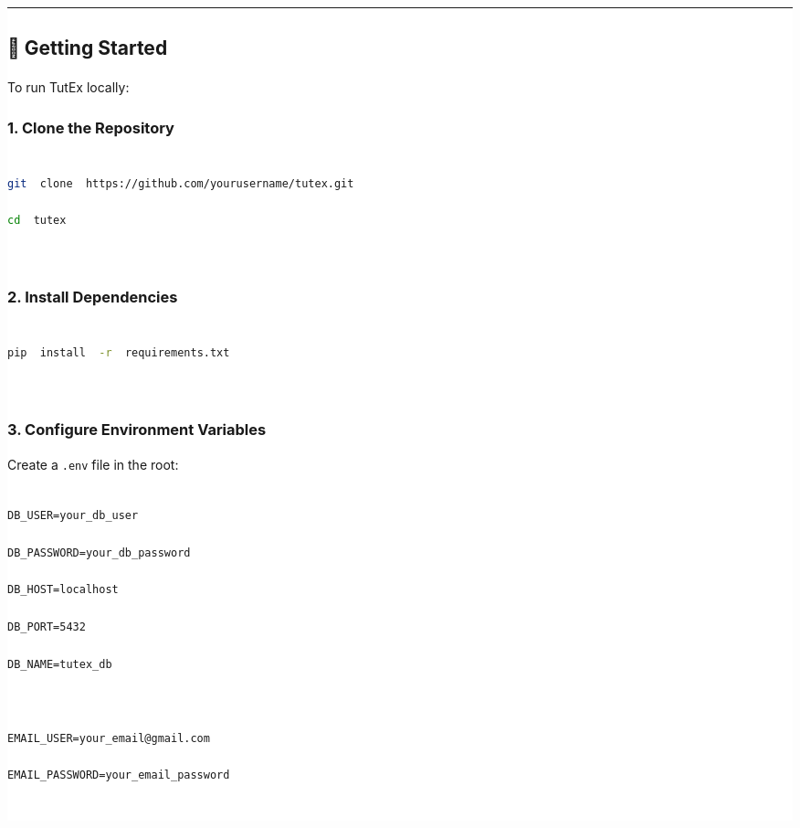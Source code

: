   

---

  

## 🚀 Getting Started

  

To run TutEx locally:

  

### 1. Clone the Repository

  

```bash

git  clone  https://github.com/yourusername/tutex.git

cd  tutex

  

```

  

### 2. Install Dependencies

  

```bash

pip  install  -r  requirements.txt

  

```

  

### 3. Configure Environment Variables

  

Create a `.env` file in the root:

  

```

DB_USER=your_db_user

DB_PASSWORD=your_db_password

DB_HOST=localhost

DB_PORT=5432

DB_NAME=tutex_db

  

EMAIL_USER=your_email@gmail.com

EMAIL_PASSWORD=your_email_password

  

```
